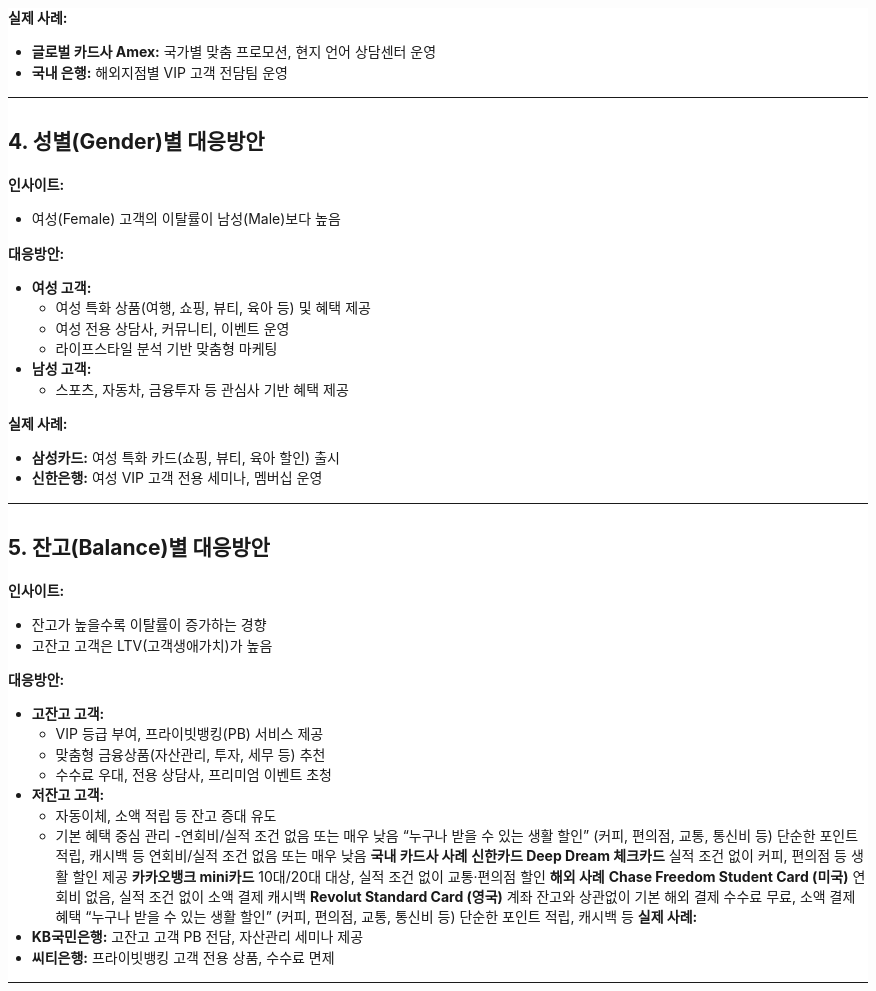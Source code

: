 **실제 사례:**  
- **글로벌 카드사 Amex:** 국가별 맞춤 프로모션, 현지 언어 상담센터 운영  
- **국내 은행:** 해외지점별 VIP 고객 전담팀 운영

---

## 4. 성별(Gender)별 대응방안

**인사이트:**  
- 여성(Female) 고객의 이탈률이 남성(Male)보다 높음

**대응방안:**  
- **여성 고객:**  
  - 여성 특화 상품(여행, 쇼핑, 뷰티, 육아 등) 및 혜택 제공
  - 여성 전용 상담사, 커뮤니티, 이벤트 운영
  - 라이프스타일 분석 기반 맞춤형 마케팅
- **남성 고객:**  
  - 스포츠, 자동차, 금융투자 등 관심사 기반 혜택 제공

**실제 사례:**  
- **삼성카드:** 여성 특화 카드(쇼핑, 뷰티, 육아 할인) 출시  
- **신한은행:** 여성 VIP 고객 전용 세미나, 멤버십 운영

---

## 5. 잔고(Balance)별 대응방안

**인사이트:**  
- 잔고가 높을수록 이탈률이 증가하는 경향  
- 고잔고 고객은 LTV(고객생애가치)가 높음

**대응방안:**  
- **고잔고 고객:**  
  - VIP 등급 부여, 프라이빗뱅킹(PB) 서비스 제공
  - 맞춤형 금융상품(자산관리, 투자, 세무 등) 추천
  - 수수료 우대, 전용 상담사, 프리미엄 이벤트 초청
- **저잔고 고객:**  
  - 자동이체, 소액 적립 등 잔고 증대 유도
  - 기본 혜택 중심 관리
-연회비/실적 조건 없음 또는 매우 낮음
“누구나 받을 수 있는 생활 할인” (커피, 편의점, 교통, 통신비 등)
단순한 포인트 적립, 캐시백 등
연회비/실적 조건 없음 또는 매우 낮음
**국내 카드사 사례**
**신한카드 Deep Dream 체크카드**
실적 조건 없이 커피, 편의점 등 생활 할인 제공
**카카오뱅크 mini카드**
10대/20대 대상, 실적 조건 없이 교통·편의점 할인
**해외 사례**
**Chase Freedom Student Card (미국)**
연회비 없음, 실적 조건 없이 소액 결제 캐시백
**Revolut Standard Card (영국)**
계좌 잔고와 상관없이 기본 해외 결제 수수료 무료, 소액 결제 혜택
“누구나 받을 수 있는 생활 할인” (커피, 편의점, 교통, 통신비 등)
단순한 포인트 적립, 캐시백 등
**실제 사례:**  
- **KB국민은행:** 고잔고 고객 PB 전담, 자산관리 세미나 제공  
- **씨티은행:** 프라이빗뱅킹 고객 전용 상품, 수수료 면제

---